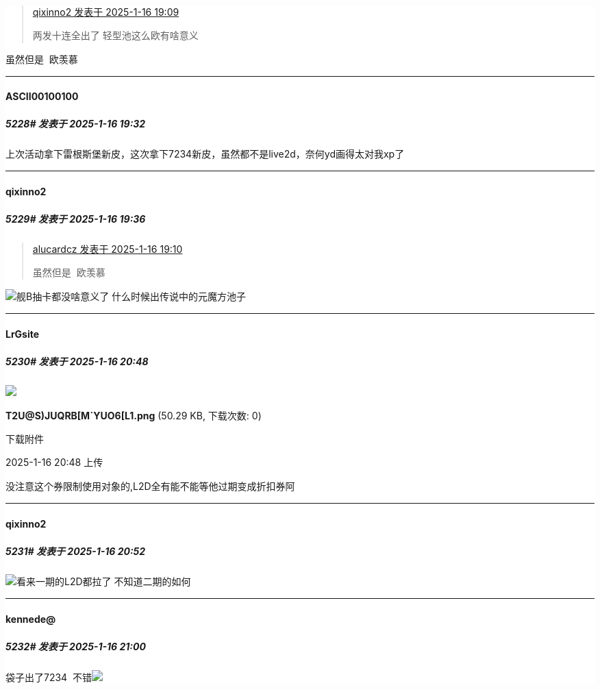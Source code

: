 <blockquote><a href="httphttps://bbs.saraba1st.com/2b/forum.php?mod=redirect&amp;goto=findpost&amp;pid=67196037&amp;ptid=2170738" target="_blank">qixinno2 发表于 2025-1-16 19:09</a>

两发十连全出了 轻型池这么欧有啥意义</blockquote>
虽然但是  欧羡慕


*****

####  ASCII00100100  
##### 5228#       发表于 2025-1-16 19:32

上次活动拿下雷根斯堡新皮，这次拿下7234新皮，虽然都不是live2d，奈何yd画得太对我xp了

*****

####  qixinno2  
##### 5229#       发表于 2025-1-16 19:36

<blockquote><a href="httphttps://bbs.saraba1st.com/2b/forum.php?mod=redirect&amp;goto=findpost&amp;pid=67196042&amp;ptid=2170738" target="_blank">alucardcz 发表于 2025-1-16 19:10</a>

虽然但是  欧羡慕</blockquote>
<img src="https://static.saraba1st.com/image/smiley/face2017/213.gif" referrerpolicy="no-referrer">舰B抽卡都没啥意义了 什么时候出传说中的元魔方池子


*****

####  LrGsite  
##### 5230#       发表于 2025-1-16 20:48

<img src="https://img.saraba1st.com/forum/202501/16/204806qz9juttp52suggom.png" referrerpolicy="no-referrer">

<strong>T2U@S)JUQRB[M`YUO6[L1.png</strong> (50.29 KB, 下载次数: 0)

下载附件

2025-1-16 20:48 上传

没注意这个券限制使用对象的,L2D全有能不能等他过期变成折扣券阿


*****

####  qixinno2  
##### 5231#       发表于 2025-1-16 20:52

<img src="https://static.saraba1st.com/image/smiley/face2017/067.png" referrerpolicy="no-referrer">看来一期的L2D都拉了 不知道二期的如何


*****

####  kennede@  
##### 5232#       发表于 2025-1-16 21:00

袋子出了7234  不错<img src="https://static.saraba1st.com/image/smiley/face2017/186.png" referrerpolicy="no-referrer">
